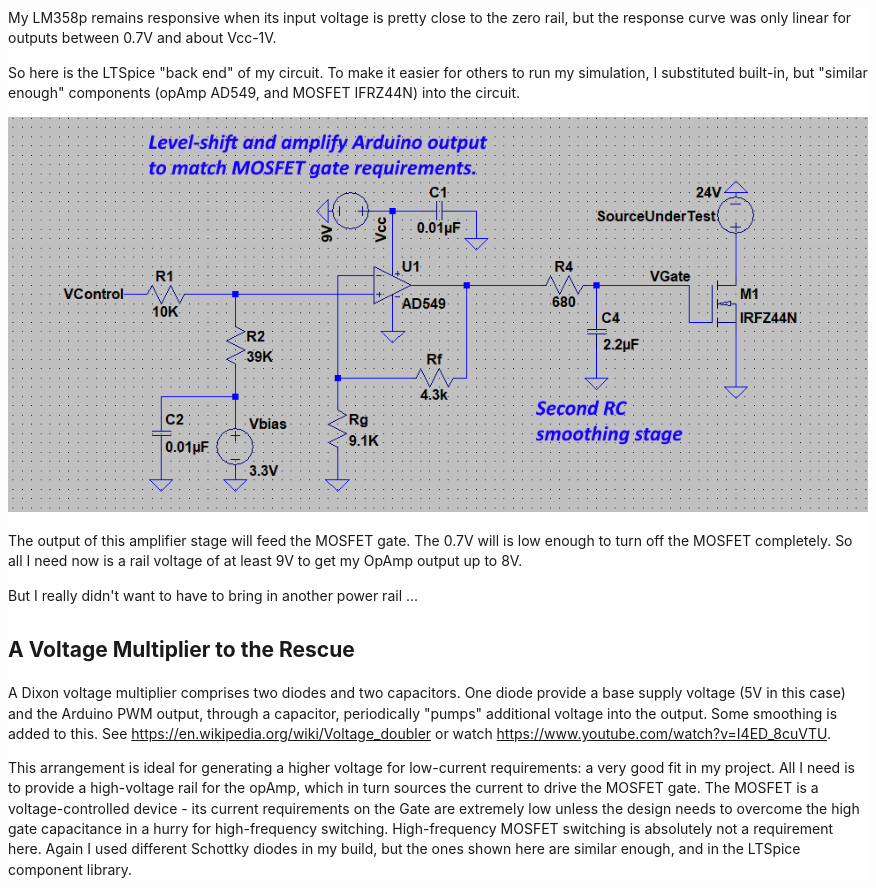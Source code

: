 My LM358p remains responsive when its input voltage is pretty close to the 
zero rail, but the response curve was only linear for outputs 
between 0.7V and about Vcc-1V.  

So here is the LTSpice "back end" of my circuit. To make it easier for
others to run my simulation, I substituted built-in, but "similar enough"
components (opAmp AD549, and MOSFET IFRZ44N) into the circuit.

![CircuitPart2](Images/CircuitPart2.png "Circuit Part2")

The output of this amplifier stage will feed the MOSFET gate. 
The 0.7V will is low enough to turn off the MOSFET completely. 
So all I need now is a rail voltage of at least 9V to get 
my OpAmp output up to 8V.

But I really didn't want to have to bring in another power rail ...

 ## A Voltage Multiplier to the Rescue 

A Dixon voltage multiplier comprises two diodes and two capacitors. One diode 
provide a base supply voltage (5V in this case) and the Arduino PWM output, 
through a capacitor, periodically "pumps" additional voltage into the output. 
Some smoothing is added to this.  See
https://en.wikipedia.org/wiki/Voltage_doubler 
or watch https://www.youtube.com/watch?v=I4ED_8cuVTU.

This arrangement is ideal for generating a higher voltage for low-current 
requirements: a very good fit in my project.
All I need is to provide a high-voltage rail for the opAmp, 
which in turn sources the current to drive the MOSFET gate. 
The MOSFET is a voltage-controlled device - its current requirements 
on the Gate are extremely low unless the design needs to overcome 
the high gate capacitance in a hurry for high-frequency switching. 
High-frequency MOSFET switching is absolutely not a requirement here. 
Again I used different Schottky diodes in my build, but the ones
shown here are similar enough, and in the LTSpice component library. 
